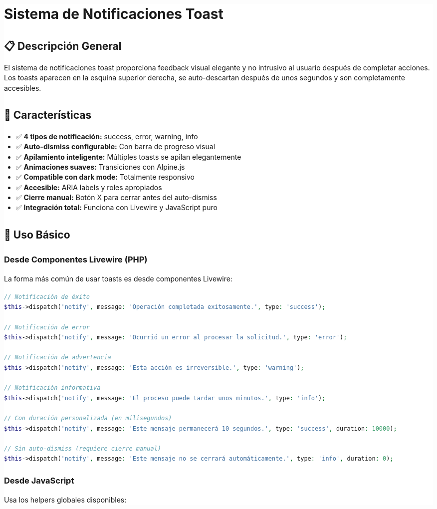 # Sistema de Notificaciones Toast

## 📋 Descripción General

El sistema de notificaciones toast proporciona feedback visual elegante y no intrusivo al usuario después de completar acciones. Los toasts aparecen en la esquina superior derecha, se auto-descartan después de unos segundos y son completamente accesibles.

## 🎨 Características

- ✅ **4 tipos de notificación:** success, error, warning, info
- ✅ **Auto-dismiss configurable:** Con barra de progreso visual
- ✅ **Apilamiento inteligente:** Múltiples toasts se apilan elegantemente
- ✅ **Animaciones suaves:** Transiciones con Alpine.js
- ✅ **Compatible con dark mode:** Totalmente responsivo
- ✅ **Accesible:** ARIA labels y roles apropiados
- ✅ **Cierre manual:** Botón X para cerrar antes del auto-dismiss
- ✅ **Integración total:** Funciona con Livewire y JavaScript puro

## 🚀 Uso Básico

### Desde Componentes Livewire (PHP)

La forma más común de usar toasts es desde componentes Livewire:

```php
// Notificación de éxito
$this->dispatch('notify', message: 'Operación completada exitosamente.', type: 'success');

// Notificación de error
$this->dispatch('notify', message: 'Ocurrió un error al procesar la solicitud.', type: 'error');

// Notificación de advertencia
$this->dispatch('notify', message: 'Esta acción es irreversible.', type: 'warning');

// Notificación informativa
$this->dispatch('notify', message: 'El proceso puede tardar unos minutos.', type: 'info');

// Con duración personalizada (en milisegundos)
$this->dispatch('notify', message: 'Este mensaje permanecerá 10 segundos.', type: 'success', duration: 10000);

// Sin auto-dismiss (requiere cierre manual)
$this->dispatch('notify', message: 'Este mensaje no se cerrará automáticamente.', type: 'info', duration: 0);
```

### Desde JavaScript

Usa los helpers globales disponibles:
